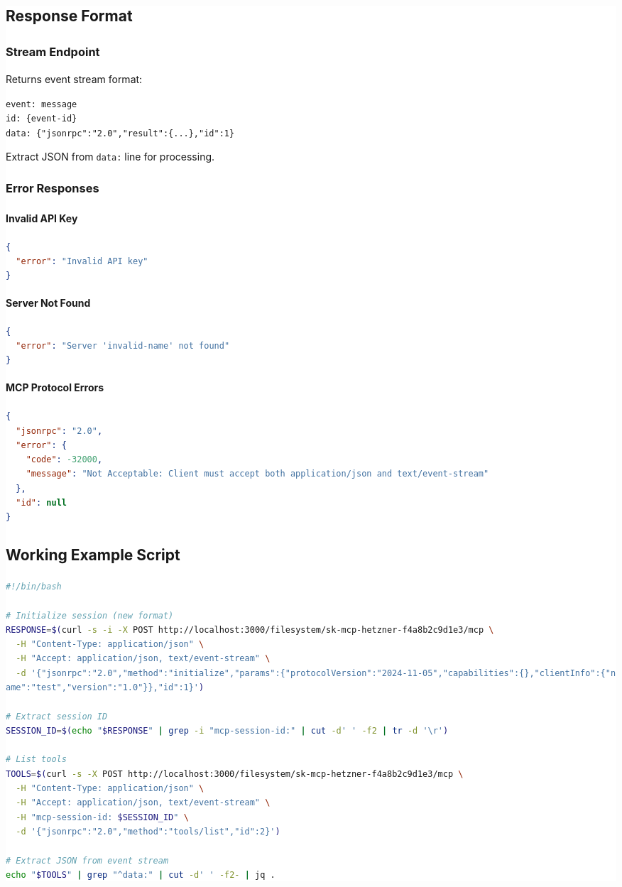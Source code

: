 ## Response Format

### Stream Endpoint
Returns event stream format:
```
event: message
id: {event-id}
data: {"jsonrpc":"2.0","result":{...},"id":1}
```

Extract JSON from `data:` line for processing.

### Error Responses

#### Invalid API Key
```json
{
  "error": "Invalid API key"
}
```

#### Server Not Found
```json
{
  "error": "Server 'invalid-name' not found"
}
```

#### MCP Protocol Errors
```json
{
  "jsonrpc": "2.0",
  "error": {
    "code": -32000,
    "message": "Not Acceptable: Client must accept both application/json and text/event-stream"
  },
  "id": null
}
```

## Working Example Script

```bash
#!/bin/bash

# Initialize session (new format)
RESPONSE=$(curl -s -i -X POST http://localhost:3000/filesystem/sk-mcp-hetzner-f4a8b2c9d1e3/mcp \
  -H "Content-Type: application/json" \
  -H "Accept: application/json, text/event-stream" \
  -d '{"jsonrpc":"2.0","method":"initialize","params":{"protocolVersion":"2024-11-05","capabilities":{},"clientInfo":{"name":"test","version":"1.0"}},"id":1}')

# Extract session ID
SESSION_ID=$(echo "$RESPONSE" | grep -i "mcp-session-id:" | cut -d' ' -f2 | tr -d '\r')

# List tools
TOOLS=$(curl -s -X POST http://localhost:3000/filesystem/sk-mcp-hetzner-f4a8b2c9d1e3/mcp \
  -H "Content-Type: application/json" \
  -H "Accept: application/json, text/event-stream" \
  -H "mcp-session-id: $SESSION_ID" \
  -d '{"jsonrpc":"2.0","method":"tools/list","id":2}')

# Extract JSON from event stream
echo "$TOOLS" | grep "^data:" | cut -d' ' -f2- | jq .
```
